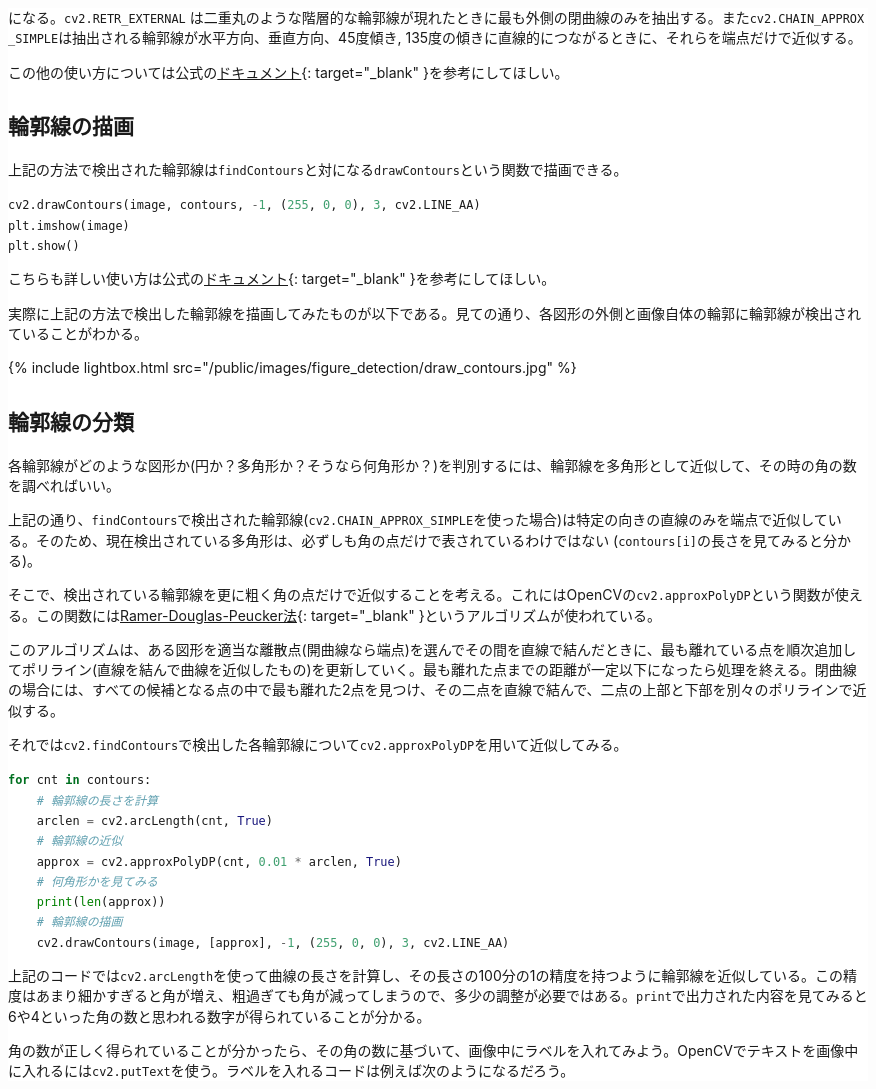 になる。`cv2.RETR_EXTERNAL` は二重丸のような階層的な輪郭線が現れたときに最も外側の閉曲線のみを抽出する。また`cv2.CHAIN_APPROX_SIMPLE`は抽出される輪郭線が水平方向、垂直方向、45度傾き, 135度の傾きに直線的につながるときに、それらを端点だけで近似する。

この他の使い方については公式の[ドキュメント](https://docs.opencv.org/2.4/modules/imgproc/doc/structural_analysis_and_shape_descriptors.html#findcontours){: target="_blank" }を参考にしてほしい。

## 輪郭線の描画

上記の方法で検出された輪郭線は`findContours`と対になる`drawContours`という関数で描画できる。

```python
cv2.drawContours(image, contours, -1, (255, 0, 0), 3, cv2.LINE_AA)
plt.imshow(image)
plt.show()
```

こちらも詳しい使い方は公式の[ドキュメント](https://docs.opencv.org/2.4/modules/imgproc/doc/structural_analysis_and_shape_descriptors.html#drawcontours){: target="_blank" }を参考にしてほしい。

実際に上記の方法で検出した輪郭線を描画してみたものが以下である。見ての通り、各図形の外側と画像自体の輪郭に輪郭線が検出されていることがわかる。

{% include lightbox.html src="/public/images/figure_detection/draw_contours.jpg" %}

## 輪郭線の分類

各輪郭線がどのような図形か(円か？多角形か？そうなら何角形か？)を判別するには、輪郭線を多角形として近似して、その時の角の数を調べればいい。

上記の通り、`findContours`で検出された輪郭線(`cv2.CHAIN_APPROX_SIMPLE`を使った場合)は特定の向きの直線のみを端点で近似している。そのため、現在検出されている多角形は、必ずしも角の点だけで表されているわけではない (`contours[i]`の長さを見てみると分かる)。

そこで、検出されている輪郭線を更に粗く角の点だけで近似することを考える。これにはOpenCVの`cv2.approxPolyDP`という関数が使える。この関数には[Ramer-Douglas-Peucker法](https://en.wikipedia.org/wiki/Ramer%E2%80%93Douglas%E2%80%93Peucker_algorithm){: target="_blank" }というアルゴリズムが使われている。

このアルゴリズムは、ある図形を適当な離散点(開曲線なら端点)を選んでその間を直線で結んだときに、最も離れている点を順次追加してポリライン(直線を結んで曲線を近似したもの)を更新していく。最も離れた点までの距離が一定以下になったら処理を終える。閉曲線の場合には、すべての候補となる点の中で最も離れた2点を見つけ、その二点を直線で結んで、二点の上部と下部を別々のポリラインで近似する。

それでは`cv2.findContours`で検出した各輪郭線について`cv2.approxPolyDP`を用いて近似してみる。

```python
for cnt in contours:
    # 輪郭線の長さを計算
    arclen = cv2.arcLength(cnt, True)
    # 輪郭線の近似
    approx = cv2.approxPolyDP(cnt, 0.01 * arclen, True)
    # 何角形かを見てみる
    print(len(approx))
    # 輪郭線の描画
    cv2.drawContours(image, [approx], -1, (255, 0, 0), 3, cv2.LINE_AA)
```

上記のコードでは`cv2.arcLength`を使って曲線の長さを計算し、その長さの100分の1の精度を持つように輪郭線を近似している。この精度はあまり細かすぎると角が増え、粗過ぎても角が減ってしまうので、多少の調整が必要ではある。`print`で出力された内容を見てみると6や4といった角の数と思われる数字が得られていることが分かる。

角の数が正しく得られていることが分かったら、その角の数に基づいて、画像中にラベルを入れてみよう。OpenCVでテキストを画像中に入れるには`cv2.putText`を使う。ラベルを入れるコードは例えば次のようになるだろう。
